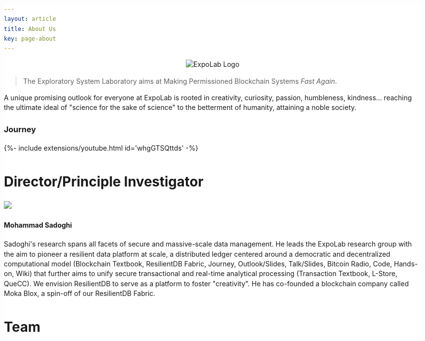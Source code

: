 ```yaml
---
layout: article
title: About Us
key: page-about
---
```



<p style="text-align:center;">
    <img src="{{ site.baseurl }}/assets/expolab-icon-alt.png" width="70%" height="70%" alt="ExpoLab Logo"/>
    <br>
</p>

> The Exploratory System Laboratory aims at Making Permissioned Blockchain Systems *Fast Again*.

A unique promising outlook for everyone at ExpoLab is rooted in creativity, curiosity, passion, humbleness, kindness... reaching the ultimate ideal of "science for the sake of science" to the betterment of humanity, attaining a noble society. 

### Journey


{%- include extensions/youtube.html id='whgGTSQttds' -%}

# Director/Principle Investigator

<div class="item">
  <a href="https://faculty.engineering.ucdavis.edu/sadoghi/">
    <div class="item__image">
      <img class="image card card--clickable image--lg" src="https://resilientdb.com/assets/mo.c030a0a4.jpeg"/>
    </div>
  </a>
  <div class="item__content">
    <div class="item__header">
      <h4>Mohammad Sadoghi</h4>
    </div>
    <div class="item__description">
      <p>Sadoghi's research spans all facets of secure and massive-scale data management. He leads the ExpoLab research group with the aim to pioneer a resilient data platform at scale, a distributed ledger centered around a democratic and decentralized computational model (Blockchain Textbook, ResilientDB Fabric, Journey, Outlook/Slides, Talk/Slides, Bitcoin Radio, Code, Hands-on, Wiki) that further aims to unify secure transactional and real-time analytical processing (Transaction Textbook, L-Store, QueCC). We envision ResilientDB to serve as a platform to foster "creativity". He has co-founded a blockchain company called Moka Blox, a spin-off of our ResilientDB Fabric.</p>
    </div>
  </div>
</div>

# Team
